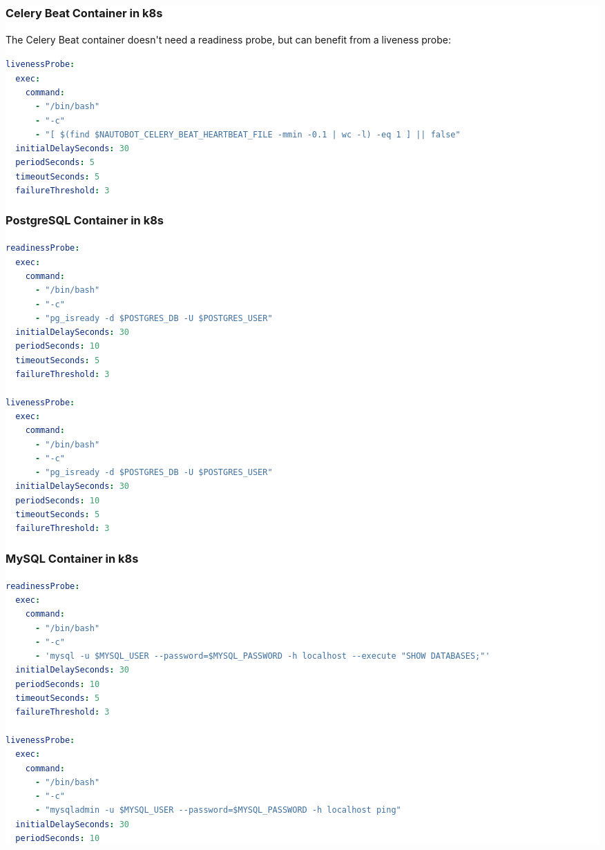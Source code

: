 ### Celery Beat Container in k8s

The Celery Beat container doesn't need a readiness probe, but can benefit from a liveness probe:

```yaml
livenessProbe:
  exec:
    command:
      - "/bin/bash"
      - "-c"
      - "[ $(find $NAUTOBOT_CELERY_BEAT_HEARTBEAT_FILE -mmin -0.1 | wc -l) -eq 1 ] || false"
  initialDelaySeconds: 30
  periodSeconds: 5
  timeoutSeconds: 5
  failureThreshold: 3
```

### PostgreSQL Container in k8s

```yaml
readinessProbe:
  exec:
    command:
      - "/bin/bash"
      - "-c"
      - "pg_isready -d $POSTGRES_DB -U $POSTGRES_USER"
  initialDelaySeconds: 30
  periodSeconds: 10
  timeoutSeconds: 5
  failureThreshold: 3

livenessProbe:
  exec:
    command:
      - "/bin/bash"
      - "-c"
      - "pg_isready -d $POSTGRES_DB -U $POSTGRES_USER"
  initialDelaySeconds: 30
  periodSeconds: 10
  timeoutSeconds: 5
  failureThreshold: 3
```

### MySQL Container in k8s

```yaml
readinessProbe:
  exec:
    command:
      - "/bin/bash"
      - "-c"
      - 'mysql -u $MYSQL_USER --password=$MYSQL_PASSWORD -h localhost --execute "SHOW DATABASES;"'
  initialDelaySeconds: 30
  periodSeconds: 10
  timeoutSeconds: 5
  failureThreshold: 3

livenessProbe:
  exec:
    command:
      - "/bin/bash"
      - "-c"
      - "mysqladmin -u $MYSQL_USER --password=$MYSQL_PASSWORD -h localhost ping"
  initialDelaySeconds: 30
  periodSeconds: 10
```